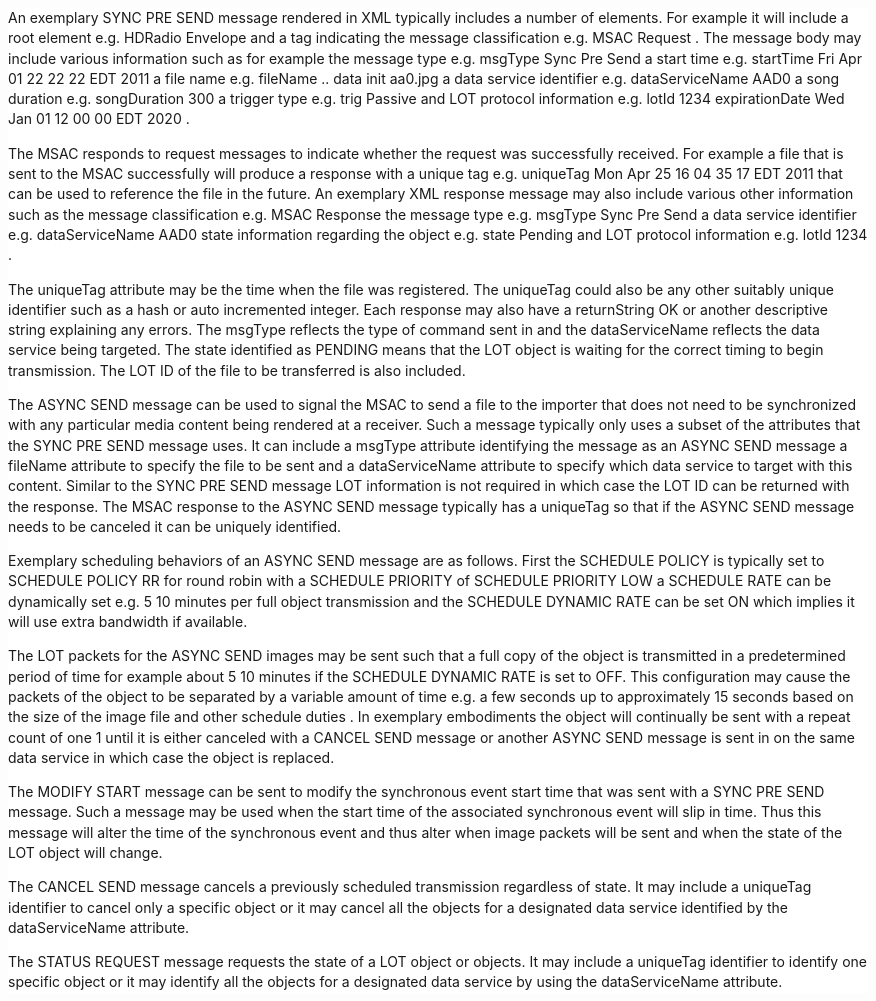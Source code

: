 An exemplary SYNC PRE SEND message rendered in XML typically includes a number of elements. For example it will include a root element e.g. HDRadio Envelope and a tag indicating the message classification e.g. MSAC Request . The message body may include various information such as for example the message type e.g. msgType Sync Pre Send a start time e.g. startTime Fri Apr 01 22 22 22 EDT 2011 a file name e.g. fileName .. data init aa0.jpg a data service identifier e.g. dataServiceName AAD0 a song duration e.g. songDuration 300 a trigger type e.g. trig Passive and LOT protocol information e.g. lotId 1234 expirationDate Wed Jan 01 12 00 00 EDT 2020 .

The MSAC responds to request messages to indicate whether the request was successfully received. For example a file that is sent to the MSAC successfully will produce a response with a unique tag e.g. uniqueTag Mon Apr 25 16 04 35 17 EDT 2011 that can be used to reference the file in the future. An exemplary XML response message may also include various other information such as the message classification e.g. MSAC Response the message type e.g. msgType Sync Pre Send a data service identifier e.g. dataServiceName AAD0 state information regarding the object e.g. state Pending and LOT protocol information e.g. lotId 1234 .

The uniqueTag attribute may be the time when the file was registered. The uniqueTag could also be any other suitably unique identifier such as a hash or auto incremented integer. Each response may also have a returnString OK or another descriptive string explaining any errors. The msgType reflects the type of command sent in and the dataServiceName reflects the data service being targeted. The state identified as PENDING means that the LOT object is waiting for the correct timing to begin transmission. The LOT ID of the file to be transferred is also included.

The ASYNC SEND message can be used to signal the MSAC to send a file to the importer that does not need to be synchronized with any particular media content being rendered at a receiver. Such a message typically only uses a subset of the attributes that the SYNC PRE SEND message uses. It can include a msgType attribute identifying the message as an ASYNC SEND message a fileName attribute to specify the file to be sent and a dataServiceName attribute to specify which data service to target with this content. Similar to the SYNC PRE SEND message LOT information is not required in which case the LOT ID can be returned with the response. The MSAC response to the ASYNC SEND message typically has a uniqueTag so that if the ASYNC SEND message needs to be canceled it can be uniquely identified.

Exemplary scheduling behaviors of an ASYNC SEND message are as follows. First the SCHEDULE POLICY is typically set to SCHEDULE POLICY RR for round robin with a SCHEDULE PRIORITY of SCHEDULE PRIORITY LOW a SCHEDULE RATE can be dynamically set e.g. 5 10 minutes per full object transmission and the SCHEDULE DYNAMIC RATE can be set ON which implies it will use extra bandwidth if available.

The LOT packets for the ASYNC SEND images may be sent such that a full copy of the object is transmitted in a predetermined period of time for example about 5 10 minutes if the SCHEDULE DYNAMIC RATE is set to OFF. This configuration may cause the packets of the object to be separated by a variable amount of time e.g. a few seconds up to approximately 15 seconds based on the size of the image file and other schedule duties . In exemplary embodiments the object will continually be sent with a repeat count of one 1 until it is either canceled with a CANCEL SEND message or another ASYNC SEND message is sent in on the same data service in which case the object is replaced.

The MODIFY START message can be sent to modify the synchronous event start time that was sent with a SYNC PRE SEND message. Such a message may be used when the start time of the associated synchronous event will slip in time. Thus this message will alter the time of the synchronous event and thus alter when image packets will be sent and when the state of the LOT object will change.

The CANCEL SEND message cancels a previously scheduled transmission regardless of state. It may include a uniqueTag identifier to cancel only a specific object or it may cancel all the objects for a designated data service identified by the dataServiceName attribute.

The STATUS REQUEST message requests the state of a LOT object or objects. It may include a uniqueTag identifier to identify one specific object or it may identify all the objects for a designated data service by using the dataServiceName attribute.
